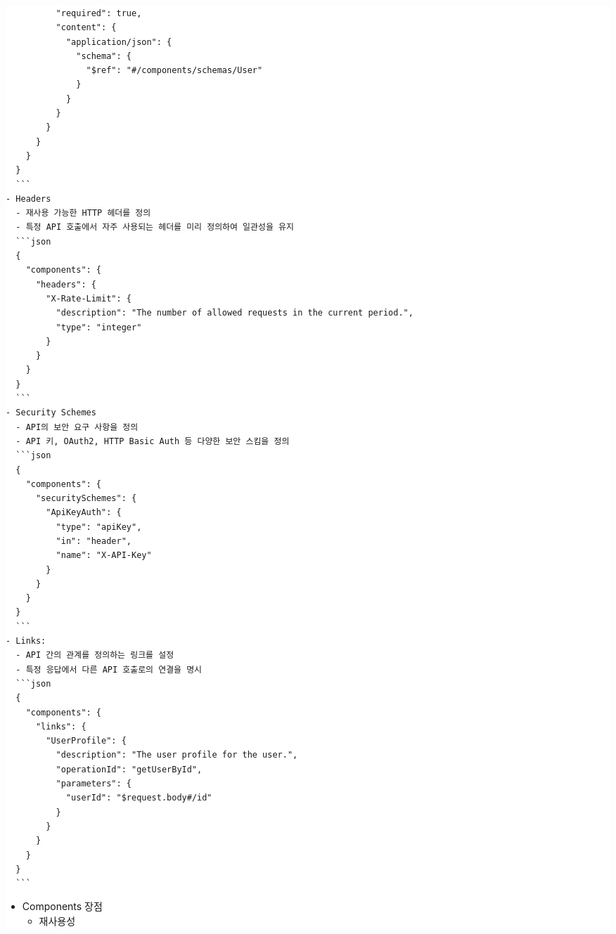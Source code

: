               "required": true,
              "content": {
                "application/json": {
                  "schema": {
                    "$ref": "#/components/schemas/User"
                  }
                }
              }
            }
          }
        }
      }
      ```
    - Headers
      - 재사용 가능한 HTTP 헤더를 정의
      - 특정 API 호출에서 자주 사용되는 헤더를 미리 정의하여 일관성을 유지
      ```json
      {
        "components": {
          "headers": {
            "X-Rate-Limit": {
              "description": "The number of allowed requests in the current period.",
              "type": "integer"
            }
          }
        }
      }
      ```
    - Security Schemes
      - API의 보안 요구 사항을 정의
      - API 키, OAuth2, HTTP Basic Auth 등 다양한 보안 스킴을 정의
      ```json
      {
        "components": {
          "securitySchemes": {
            "ApiKeyAuth": {
              "type": "apiKey",
              "in": "header",
              "name": "X-API-Key"
            }
          }
        }
      }
      ```
    - Links:
      - API 간의 관계를 정의하는 링크를 설정
      - 특정 응답에서 다른 API 호출로의 연결을 명시
      ```json
      {
        "components": {
          "links": {
            "UserProfile": {
              "description": "The user profile for the user.",
              "operationId": "getUserById",
              "parameters": {
                "userId": "$request.body#/id"
              }
            }
          }
        }
      }
      ```
  - Components 장점
    - 재사용성